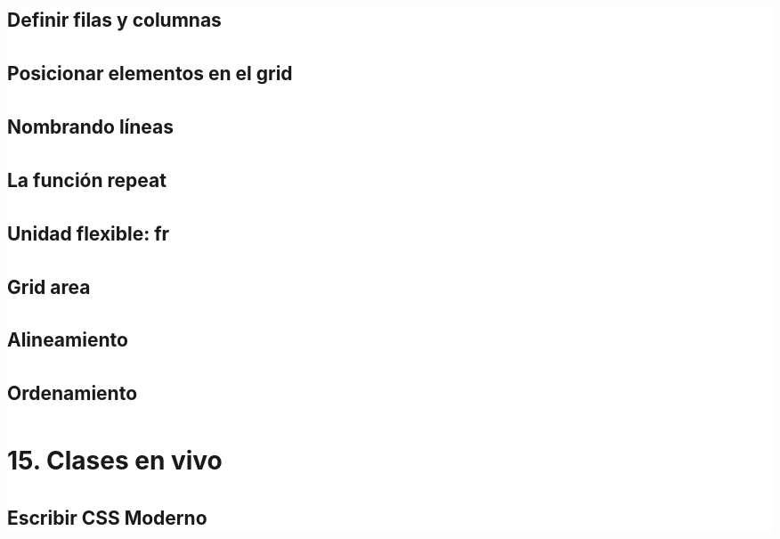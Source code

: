 ## Definir filas y columnas



## Posicionar elementos en el grid



## Nombrando líneas



## La función repeat



## Unidad flexible: fr



## Grid area



## Alineamiento



## Ordenamiento




# 15. Clases en vivo

## Escribir CSS Moderno